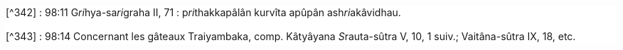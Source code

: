 [^340]: 97:4 4, 7. Quant à la différence d'opinion concernant le nombre d'Ash<i>t</i>akâs, comp. Weber, Naxatra, deuxième article, p. 337. Gobhila lui-même suit l'opinion d'Audgâhamâni, car il ne mentionne que trois Ash<i>t</i>akâs dans la saison hivernale, le premier suivant la pleine lune d'Âgrahâya<i>t</i>î (chap. 50, 9), le deuxième après la Taishî (10, 18), et le troisième après la Mâghî (IV, 4, 17).

[^341]: 97:10 Voir ci-dessus, I, 7, 2 seq.

[^342] : 98:11 G<i>ri</i>hya-sa<i>ri</i>graha II, 71 : p<i>ri</i>thakkapâlân kurvîta apûpân ash<i>ri</i>akâvidhau.

[^343] : 98:14 Concernant les gâteaux Traiyambaka, comp. Kâtyâyana <i>S</i>rauta-sûtra V, 10, 1 suiv.; Vaitâna-sûtra IX, 18, etc.

[^344]: 98:16 Voir ci-dessus, I, 8, 5 seq.

[^345]: 98:17 Comp. chap. 7, 20 note.

[^346]: 98:18 Les rites <i>S</i>rauta du sacrifice animal doivent être comparés aux paragraphes suivants ; voir J. Schwab, Das altindische Thieropfer (Erlangen, 1886).

[^347]: 100:32 Dans le texte, nous devrions lire vis<i>s</i>asata, comme l'a observé le Dr Knauer.

[^348]: 100:35 Les règles concernant les Avadânas sont données pour les Sthâlîpâkas, I, 8, 5 seq., et pour l'oblation Svish<i>t</i>ak<i>t</i>t, I, 8, 11 seq.

[^349]: 100:36 Comp. III, 7, 20 note.

[^259]: 69:1 1, 1. Après la description de l'Upanayana régulier, suivent, dans les chap. 1 et 2, des déclarations concernant les Vratas spéciaux que l'étudiant védique doit subir, ou plutôt qu'il peut subir, pendant la durée de son étude. Comp. les déclarations correspondantes sur les Vratas des <i>Ri</i>gvedins, <i>S</i>âṅkhâyana-G<i>ri</i>hya II, 11 et 12. Chez les adeptes du Sâma-veda, la cérémonie du Godâna, ou coupe de la barbe (comp. <i>S</i>âṅkhâyana I, 28, 19 ; Pâraskara II, 1, 7 seq. ; Â<i>ri</i>valâyana I, 18), était mise en relation avec leur système de Vratas ; Français la réalisation du Godânavrata a permis à l'étudiant d'étudier le Pûrvâr<i>ri</i>ika du Sâma-veda. Dans le commentaire sur Gobhila III, 1, 28, nous trouvons les déclarations suivantes concernant ce Vrata ainsi que les autres Vratas mentionnés dans le Sûtra 28 : « L'Upanayana-vrata a été déclaré se référer à l'étude du Sâvitrî (comp. les notes de Bloomfield sur G<i>ri</i>hya-sa<i>ri</i>graha II, 42. 43) ; le Godânavrata, à l'étude des recueils de versets sacrés aux dieux Agni, Indra et Soma Pavamâna (il s'agit du Pûrvâr<i>ri</i>ika du Sâma-veda) ; Français le Vrâtika-vrata, à l'étude de l'Âra<i>ri</i>yaka, à l'exclusion des sections <i>S</i>ukriya ; l'Âditya-vrata, à l'étude des sections <i>S</i>ukriya ; l'Aupanishada-vrata, à l'étude de l'Upanishad-Brâhma<i>ri</i>a ; le _G<i>ri</i>th_asâmika-vrata, à l'étude des Â<i>ri</i>yadohas. Les Vratas étaient liés à une répétition de la cérémonie de l'Upanayana (Sûtras 10 seq.) de la manière indiquée dans ma note sur <i>S</i>âṅkhâyana II, 12, 1. — Khâdira-G<i>ri</i>hya II, 5, 1 seq.
[^260]: 69:2 Comp. <i>S</i>âṅkhâyana I, 28, 19, 'Le Godânakarman est identique au _K<i>û</i>d_âkarman.' Pâraskara II, 1, 7, Lors de la cérémonie du Ke<i>û</i>ânta, il dit : « Cheveux et barbe » (au lieu de « cheveux », comme au _K<i>û</i>d<i>û</i>n_a).'
[^261]: 70:3 Au _K<i>û</i>d<i>û</i>n_a, l'enfant est assis sur les genoux de la mère et d'autres accomplissent les rites pour lui.
[^262]: 70:10 Voir la note sur le Sûtra 1.
[^263]: 70:11 Comp. ci-dessus, II, 10, 7.
[^264]: 71:28 La signification de ces expressions a été expliquée dans la note sur le Sûtra 1.
[^265]: 71:30 Selon le commentaire, certains étudient les _S<i>ukriyas</i> comme une partie de l'Âra</i>n_yaka ; ceux-ci ne subissent pas l'Âditya-vrata. D'autres, par exemple les Kauthumas, séparent les _S<i>ukriyas</i> comme une partie de l'Âra</i>n_yaka et gardent un vœu spécial, l'Âditya-vrata, par lequel ils sont autorisés à étudier ces textes.
[^266]: 72:1 2, 1. Concernant les versets Mahânâmnî ou <i>S</i>akvarî et les observances liées à leur étude, comp. <i>S</i>âṅkhâyana II, 12 (voir en particulier la note sur II, 12, 13) et le sixième Adhyâya de ce texte. Khâdira-G<i>ri</i>hya II, 5, 22 seq.
[^267]: 72:10 Les règles concernant le fait de « toucher l'eau » ont été données ci-dessus, I, 2, 5 seq. Les trois Savanas ou pressions du Soma dont se compose le sacrifice du Soma sont le prâta_h_\-savana, le mâdhyandina-savana et le t<i>ri</i>tîya-savana, c'est-à-dire le Savana du matin, le Savana du midi et le troisième ou Savana du soir.
[^268]: 72:12 Comp. ci-dessus, II, 10, 46; III, I, 27.
[^269]: 73:30 Voir Sûtras 13. 18. 19. 16. 14.
[^271]: 74:36 C'est-à-dire que le jeûne prescrit dans les Sûtras 34 et 37 peut, s'ils le souhaitent, suivre l'enseignement du chant sacré, au lieu de le précéder.
[^273]: 75:43 Comp. ci-dessus, I, 9, 29; <i>S</i>âṅkhâyana VI, 3, 11 seq.
[^274]: 75:45 45, 46. L'étudiant doit donner une rétribution à son maître trois fois, après avoir appris chacun des trois versets du Stotriya (Sûtras 31. 32). À ces trois occasions correspondent les quatre objets mentionnés dans le Sûtra 45, de sorte que la première fois, on peut choisir soit le premier, soit le second de ces objets, le taureau ou le récipient en bronze ; la deuxième fois, il offre un vêtement, la troisième fois un vara (ou don facultatif). Voir la correspondance similaire de quatre objets et des trois cas auxquels ces objets se réfèrent, II, 10, 8. 52.
[^275]: 75:48 Il s'agit de la cérémonie Anuprava<i>k</i>anîya (ou cérémonie à effectuer après l'étude d'un texte védique) appartenant aux Mahânâmnîs ; comp. Khâdira-G<i>k</i>hya II, 5, 34 ; Â<i>k</i>valâyana-G<i>k</i>hya I, 22, 1 2 ; <i>S</i>âṅkhâyana II, 8, 1 note.
[^276]: 75:49 Peut-être que sarvatra (« partout ») appartient au Sûtra 49, de sorte que nous devrions traduire : Ceci (devrait être fait) partout à la p. 76 des cérémonies Anuprava<i>k</i>anîya, c'est-à-dire également lors des cérémonies Anuprava<i>k</i>anîya qui sont liées à l'étude des autres textes.
[^277]: 76:50 Au lieu de « Je tiendrai le vœu », il dit : « J'ai tenu le vœu », etc. ; II, 10, 16.
[^278]: 76:51 Les Parvans sont les trois grandes sections, consacrées à Agni, Indra et Soma Pavâmana, en lesquelles le premier Sâmavedâr<i>k</i>ika est divisé.
[^279]: 76:55 Selon le commentaire, il doit garder ces observances tout au long de sa vie.
[^280]: 76:58 Ou, porter toujours le même vêtement ?
[^281]: 77:60 Concernant les instructions données à l'élève par le professeur, voir chap. 1, 14.
[^282]: 77:62 Voir ci-dessus, Sûtras 31. 33.
[^283]: 77:1 3, 1 seq. La cérémonie de l'Upâkara<i>n</i>a ; Khâdira-G<i>n</i>hya III, 2, 16 seq. Concernant les différents termes de cette cérémonie, comp. <i>S</i>âṅkhâyana IV, 5, 2 ; Â<i>n</i>valâyana III, 5, 3 ; Pâraskara II, 10, 2. Hira<i>n</i>yake<i>n</i>in dit : _s<i>n</i>n<i>n</i>n<i>n</i>m_ vâdhyâyopâkarma. — Il me paraît impossible d'adopter une explication de ce Sûtra, qui donne à praush<i>n</i>apadî un autre sens que celui fondé sur l'emploi constant de ces féminins dérivés des noms de Nakshatras, c'est-à-dire le jour de la pleine lune qui tombe sous tel ou tel Nakshatra. Hasten a, par conséquent, se réfère nécessairement à un autre jour que le Praush<i>n</i>apadî, où l'Upâkara<i>n</i>a peut être célébré. Peut-être pouvons-nous conjecturer, praush<i>n</i>apadî_m<i>n</i>n_am.
[^284]: 77:2 Comp. ci-dessus, II, 10, 39.
[^285]: 78:5 Le livre _Kh_andas est le premier Sâmavedâr<i>k</i>ika dans lequel les versets sont disposés selon leur mètre.
[^286]: 78:6 Le texte ne précise pas clairement dans quelle mesure les rites décrits dans les Sûtras 6 à 8 se situent par rapport à ceux traités dans les Sûtras précédents. L'expression yathârtham utilisée dans le Sûtra 5 (« yathârtham iti karma<i>n</i>a_h<i>n</i>k_yate », Comm. ; comp. ci-dessus, I, 3, 12 note) indique clairement la fin de la cérémonie ; d'autre part, la comparaison de Pâraskara II, 10, 15 ss., <i>S</i>âṅkhâyana IV, 5, 10 ss., Â<i>n</i>valâyana III, 5, 10, semble montrer que les actes énoncés dans les Sûtras 6 à 8 font partie de la cérémonie décrite précédemment.
[^287]: 78:8 Je n'essaie pas de traduire ce Sûtra très obscur selon le commentaire, dans lequel khâ<i>nd</i>ika est expliqué comme « le nombre (d'élèves) ». Peut-être le mot est-il une faute d'orthographe pour ka<i>nd</i>ikâ ou similaire, et signifie-t-il des sections des textes. Comp. Khâdira-G<i>n</i>hya III, 2, 23. La construction (â<i>n</i>ântodakâ<i>h</i> . . . kârayet) est assez irrégulière.
[^288]: 78:9 C'est-à-dire qu'ils ne poursuivent pas leur étude. Le jour consacré à Savitri est le jour sous la constellation de Hasta, mentionné dans le Sûtra 1, car Savitri est la divinité qui préside à ce Nakshatra (comp. <i>S</i>âṅkhâyana I, 26, 11).
[^289]: 78:10 Comp. la note sur le Sûtra 16.
[^290]: 79:12 Concernant la cérémonie de Tarpa<i>n</i>a, comp. <i>S</i>âṅkhâyana 1V, 9, note. Du mot « et », le commentateur conclut que les libations sont offertes non seulement aux Â<i>n</i>âryas, mais aussi aux <i>Ri</i>shis, etc. (Sûtra 15).
[^291]: 79:13 Comp. Gautama XVI, 1; Vasish<i>th</i>a XIII, 1; Âpastamba I, 9, 1, etc.
[^292]: 79:14 Âpastamba I, 9, 2, &c.
[^293]: 79:15 Ceci est une description de la cérémonie d'Utsarga ; comp. <i>S</i>âṅkhâyana IV, 6, 6 ; Â<i>s</i>valâyana III, 5, 21-23 ; Pâraskara II, 12.
[^294]: 79:16 La manière la plus naturelle d'interpréter le texte serait, à mon avis, de supposer que le « second Upâkara<i>n</i>a » (pratyupâkara<i>n</i>a) est identique à l'Utsarga. Le second Upâkara<i>n</i>a conclurait ainsi en même temps le premier trimestre d'étude du Veda p. 80 et en ouvrirait un second. La distinction de deux de ces périodes, que l'on peut appeler deux trimestres, se rencontre fréquemment dans d'autres textes, par exemple dans Vasish<i>n</i>a XIII, 5-7 (SBE XIV, 63) ; Manu IV, 98. Selon le commentaire, en revanche, le second Upâkara<i>n</i>a est accompli au début de la course septentrionale du soleil (comp. Sûtras 10-12) ; Il est indiqué qu'après cette cérémonie, les textes Uttara (c'est-à-dire l'Uttarâr<i>n</i>ika ?) et Rahasya sont étudiés. Il convient de noter que Manu (IV, 96) prescrit d'accomplir l'Utsarga soit sous le Nakshatra Pushya (c'est-à-dire Tishya), soit le premier jour de la quinzaine lumineuse de Mâgha, qui est considérée comme coïncidant, au moins approximativement, avec le début de la course septentrionale du soleil.
[^296]: 80:22 Ce sont les jours des anciens sacrifices védiques <i>k</i>âturmâsya.
[^297]: 81:29 La définition d'un _S<i>ish</i>t_a, ou personne instruite, est donnée dans Baudhâyana I, 1, 6 (SBE XIV, 143).
[^298]: 81:30 30-36. Différentes expiations ; comp. Khâdira-G<i>ri</i>hya II, 5, 35-37.
[^299]: 81:34 _K<i>itya</i> signifie </i>K_itya agni, l'autel du feu empilé, dont la construction est traitée, par exemple, dans le <i>S</i>atapatha Brâhma<i>itya signifie </i>a VI-X. Le professeur Weber a consacré aux rites liés au <i>k</i>itya agni un article très détaillé, Indische Studien, XIII, 217 seq. Que _k<i>itya</i> signifie </i>k_itya agni est démontré par le Mânava-G<i>itya signifie </i>hya I, 3: yadi . . . akshi vâ spandet kar<i>itya signifie </i>o vâ kro<i>itya signifie </i>ed agni_m<i>itya signifie </i>k<i>itya signifie </i>s<i>itya signifie </i>s<i>itya signifie </i>m<i>itya signifie </i>k_<i>itya signifie </i>ed yûpa_m<i>itya signifie </i>ri_<i>itya signifie </i>et, &c.
[^300]: 82:1 4, 1 seq. La description donnée dans ce chapitre du Samâvartana, ou de la cérémonie célébrée à la fin de l'étude, s'ouvre par quelques phrases se référant à une autre section du rituel du G<i>ri</i>hya, à savoir le mariage. Il me semble que ces premiers Sûtras de ce chapitre formaient autrefois, dans un texte d'où Gobhila les a tirés, l'introduction d'un exposé des cérémonies de mariage, et que Gobhila fut incité à les transférer à la description du Samâvartana, par leurs mots d'ouverture : « Un étudiant, après avoir étudié le Véda, etc. » Avec les Sûtras 1 à 3, comp. Khâdira-G<i>ri</i>hya I, 3, 1.
[^301]: 82:3 Je préfère fournir, (avec la permission) de ses parents, et non de son professeur. Hira<i>n</i>yake<i>n</i>in dit, samâv<i>n</i>tta â<i>n</i>âryakulât mâtâpitarau bibh<i>n</i>yât, tâbhyâm anu<i>nd</i>âto bhâryâm upaya<i>nd</i>et.
[^302]: 82:5 Concernant le terme Sapi<i>nd</i>a, voir, par exemple, Gautama XIV, 13 (SBE II, 247) : « La relation Sapi<i>nd</i>a cesse avec le cinquième ou le septième (ancêtre). » Comp. Manu V, 60.
[^303]: 82:6 Selon le G<i>ri</i>hya-sa<i>ri</i>graha (II, 17. 18), une fille « nue » est une fille qui n'a pas encore ses règles ou dont la poitrine n'est pas encore développée. Comp. Vasish<i>ri</i>a XVII, 70 ; Gautama XVIII, 23.
[^305]: 83:13 Dans les Mantras prescrits pour l'aspersion de l'étudiant (Mantra-Brâhma<i>n</i>a I, 7, 1 seq.) on trouve des passages tels que, par exemple, « Avec cela, moi, NN, je m'asperge. »
[^306]: 83:21 Il peut utiliser la première section du Mantra, qui contient le mot prâtar, le matin, etc.
[^307]: 85:34 Au lieu d'être exécuté au moment indiqué dans le Sûtra 30.
[^308]: 85:1 5, 1 seq. Règles de conduite pour le Snâtaka ; comp. Khâdira-G<i>ri</i>hya III, I, 33 seq.
[^309]: 86:20 Quant à la lecture, comp. les remarques du Dr Knauer dans son édition du texte, p. xi de l'Introduction.
[^310]: 86:21 21, 22. Ces Sûtras sont identiques à Pâraskara II, 5, 32. Comp. les définitions de ces trois sortes de Snâtakas, Pâraskara, ll 33-35.
[^311]: 86:25 Comp. ci-dessus, chap. 2, 58.
[^312]: 87:33 Que le Snâtaka ne soit pas autorisé à se rendre seul dans un autre village découle du Sacra 36 ; le Sûtra 33 est donc superflu. Le commentateur tente bien sûr de défendre Gobhila, mais je pense qu'il n'y est pas parvenu. Gobhila a probablement emprunté les deux Sûtras à des textes différents, sur lesquels sa propre composition semble se baser.
[^313]: 87:38 Baudhâyana I, 1, 6 (SBE XIV, 144) : « Ceux qui, conformément à la loi sacrée, ont étudié le Véda avec ses appendices, savent en tirer des conclusions et sont capables d'apporter des preuves perceptibles par les sens à partir des textes révélés sont appelés _S<i>ish</i>t_as. »
[^314]: 87:1 6, 1 seq. Différentes cérémonies liées à l'élevage du bétail. Comp. Khâdira-G<i>ri</i>hya III, I, 45 seq.
[^315]: 88:9 Voir Sûtras 1. 2. 7.
[^316]: 89:15 Quant à la répétition des derniers mots de ce chapitre, voir les notes sur I, 4, 31; II, 8, 25; 10, 50.
[^317]: 89:1 7, 1 seq. La cérémonie _S<i>rava</i>n_â ou l'offrande de Bali aux Serpents. Comp. Khâdira-G<i>rava</i>hya III, 2, 1 seq., et l'article détaillé du Dr. Winternitz, Der Sarpabali, ein altindischer Schlangencult (Vienne, 1888).
[^318]: 90:8 Quant à avahanti, comp. ci-dessus, I, 7, 4 ; Hillebrandt, Neu- et Vollmondsopfer, p. 30.
[^319]: 90:11 Selon le commentaire, atipra<i>n</i>îta signifie le feu qui a été transporté (Sûtra 3). Une autre explication est ensuite ajoutée, basée sur une citation d'un « tantrântara » : « Après avoir établi un feu, il doit transporter un tison pris de ce feu, en direction du sud-est, avec le Mantra ye rûpâ<i>n</i>i pratimu<i>nd</i>amânâ<i>h</i> etc. ; ce feu est le feu atipra<i>n</i>îta. »
[^320]: 91:15 Littéralement, « se retournant, suivant son bras gauche ». Comp. <i>S</i>âṅkhâyana II, 3, 2. Le Mantra dit ainsi : « Ô roi des Serpents, demeurant vers le sud (l'ouest, le nord), ceci est ton Bali ! »
[^321]: 91:16 Comp. Sûtra 11 et la note.
[^322]: 91:17 Comp. ci-dessous, IV, 5, 3.
[^323]: 91:20 G<i>ri</i>hya-sa<i>ri</i>graha I, 114: 'Lorsque l'expression technique est utilisée, “Le repos selon le rite des Sthâlîpâkas”, il devrait, après avoir sacrifié les deux Â<i>ri</i>yabhâgas, verser (Â<i>ri</i>ya) dans le Sru<i>k</i> et couper (les Avadânas avec le Sru<i>k</i>).' Comp. Gobhila I, 8, 3 seq.
[^324]: 92:23 Le sacrifice est celui prescrit dans les Sûtras 18. 19, qui doit, ainsi que l'offrande de Balis, être répété quotidiennement.
[^325]: 92:1 8, 1 seq. La cérémonie du P<i>ri</i>shâtaka; comp. Khâdira-G<i>ri</i>hya III, 3, 1 seq. Un P<i>ri</i>shâtaka est un mélange de lait ou de caillé avec de l'Â<i>ri</i>ya; comp. Khâd. ll 3; G<i>ri</i>hya-sa<i>ri</i>graha II, 59; <i>S</i>âṅkhâyana IV, 16, 3 note.
[^326]: 92:3 Les « noms de vache » sont donnés dans le G<i>ri</i>hya-sa<i>ri</i>graha II, 60 ; des neuf noms qui y sont donnés, le dernier est omis lors de la cérémonie du P<i>ri</i>shâtaka.
[^327]: 92:4 Voir ci-dessus, chap. 7, 20 et la note.
[^328]: 93:9 9 seq. Le sacrifice des prémices ; comp. Khâdira-G<i>ri</i>hya III, 3, 6 seq.
[^329]: 93:11 Voir chap. 7, 20 et la note.
[^330]: 93:16 16, 20. Au lieu de asa<i>m</i>svâda_m_, sa<i>m</i>svâdayeran, j'ai lu p. 94 asa<i>m</i>khâda_m_, sa<i>m</i>khâdayeran. Comp. Khâdira-G<i>m</i>hya III, 3, 13 : asa<i>m</i>khâdya pragiret, et les citations dans le dictionnaire de Böhtlingk-Roth s_v_. sa_m_\-khâd et â-svad.
[^331]: 94:1 9, 1 seq. La cérémonie Âgrahâya<i>ri</i>î par laquelle se concluent les rites consacrés aux Serpents. Khâdira-G<i>ri</i>hya III, 3, 16 seq.
[^332]: 94:2 Voir ci-dessus, chap. 7.
[^333]: 94:3 Comp. chap. 7, 17 : À l'ouest de ce feu, il touche la terre avec ses deux mains tournées vers le bas et murmure le Mantra : « Adoration à la Terre. »
[^334]: 95:6 Il chante les deux Kâvasha Sâmans dont le verset Sâma-veda I, 275 est considéré comme le Yoni, puis répète ce verset lui-même.
[^335]: 95:8 Ce Sûtra est identique aux chap. 7, 18.
[^336]: 95:10 Comp. chap. 7, 20 note.
[^337]: 96:20 L'explication que donne le commentaire de ce Sutra difficile peut difficilement être acceptée : trir âv<i>ri</i>tya tri<i>ri</i>k<i>ri</i>tvoऽbhyasya . . . abhyâtmam âtmano g<i>ri</i>hapater âbhimukhyena, âtmana ârabhyety artha_h_. katha<i>m</i> nâma? yenaiva krame<i>ri</i>opavish<i>ri</i>â_h<i>ri</i>n<i>ri</i>m<i>ri</i>s<i>ri</i>m<i>ri</i>h_.
[^338]: 96:22 Le commentaire donne un deuxième nom à cette litanie Sâman p. 97, arish<i>t</i>abhaṅga. Nârâya<i>t</i>a dit : abodhy agnir (Sv. I, 73) mahi trî<i>t</i>âm (I, 192) iti dve tvâvata (I, 193) ityâdika_m<i>t</i>m<i>t</i>g_ya.
[^339]: 97:1 10, 1 seq. Les fêtes Ash<i>t</i>akâ ; Khâdira-G<i>t</i>hya III, 3, 28. Comp. <i>S</i>âṅkhâyana-G<i>t</i>hya III, 12, 1 note (SBE XXIX, 102).